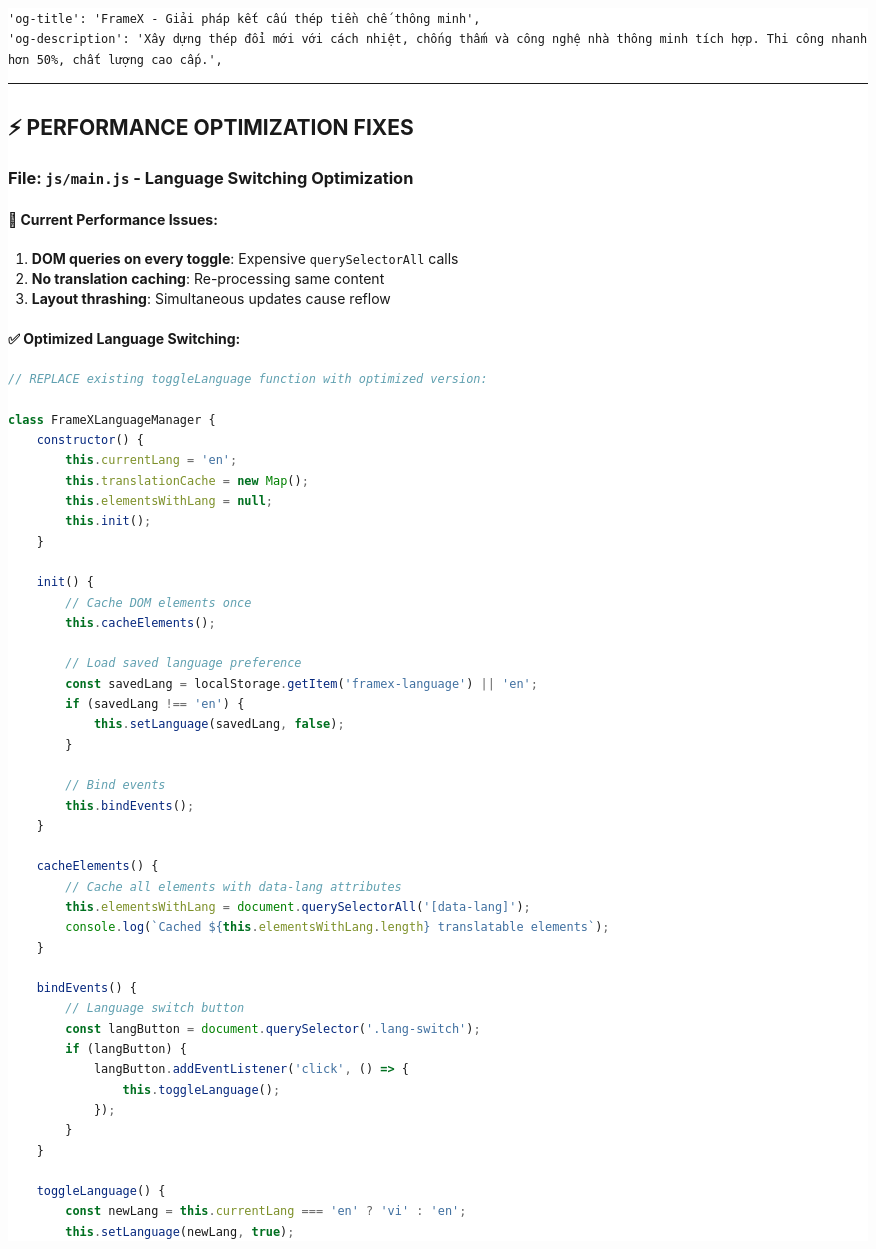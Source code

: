 ```html
'og-title': 'FrameX - Giải pháp kết cấu thép tiền chế thông minh',
'og-description': 'Xây dựng thép đổi mới với cách nhiệt, chống thấm và công nghệ nhà thông minh tích hợp. Thi công nhanh hơn 50%, chất lượng cao cấp.',
```

---

## ⚡ PERFORMANCE OPTIMIZATION FIXES

### **File: `js/main.js` - Language Switching Optimization**

#### **🔴 Current Performance Issues:**
1. **DOM queries on every toggle**: Expensive `querySelectorAll` calls
2. **No translation caching**: Re-processing same content
3. **Layout thrashing**: Simultaneous updates cause reflow

#### **✅ Optimized Language Switching:**

```javascript
// REPLACE existing toggleLanguage function with optimized version:

class FrameXLanguageManager {
    constructor() {
        this.currentLang = 'en';
        this.translationCache = new Map();
        this.elementsWithLang = null;
        this.init();
    }

    init() {
        // Cache DOM elements once
        this.cacheElements();
        
        // Load saved language preference
        const savedLang = localStorage.getItem('framex-language') || 'en';
        if (savedLang !== 'en') {
            this.setLanguage(savedLang, false);
        }
        
        // Bind events
        this.bindEvents();
    }

    cacheElements() {
        // Cache all elements with data-lang attributes
        this.elementsWithLang = document.querySelectorAll('[data-lang]');
        console.log(`Cached ${this.elementsWithLang.length} translatable elements`);
    }

    bindEvents() {
        // Language switch button
        const langButton = document.querySelector('.lang-switch');
        if (langButton) {
            langButton.addEventListener('click', () => {
                this.toggleLanguage();
            });
        }
    }

    toggleLanguage() {
        const newLang = this.currentLang === 'en' ? 'vi' : 'en';
        this.setLanguage(newLang, true);
```